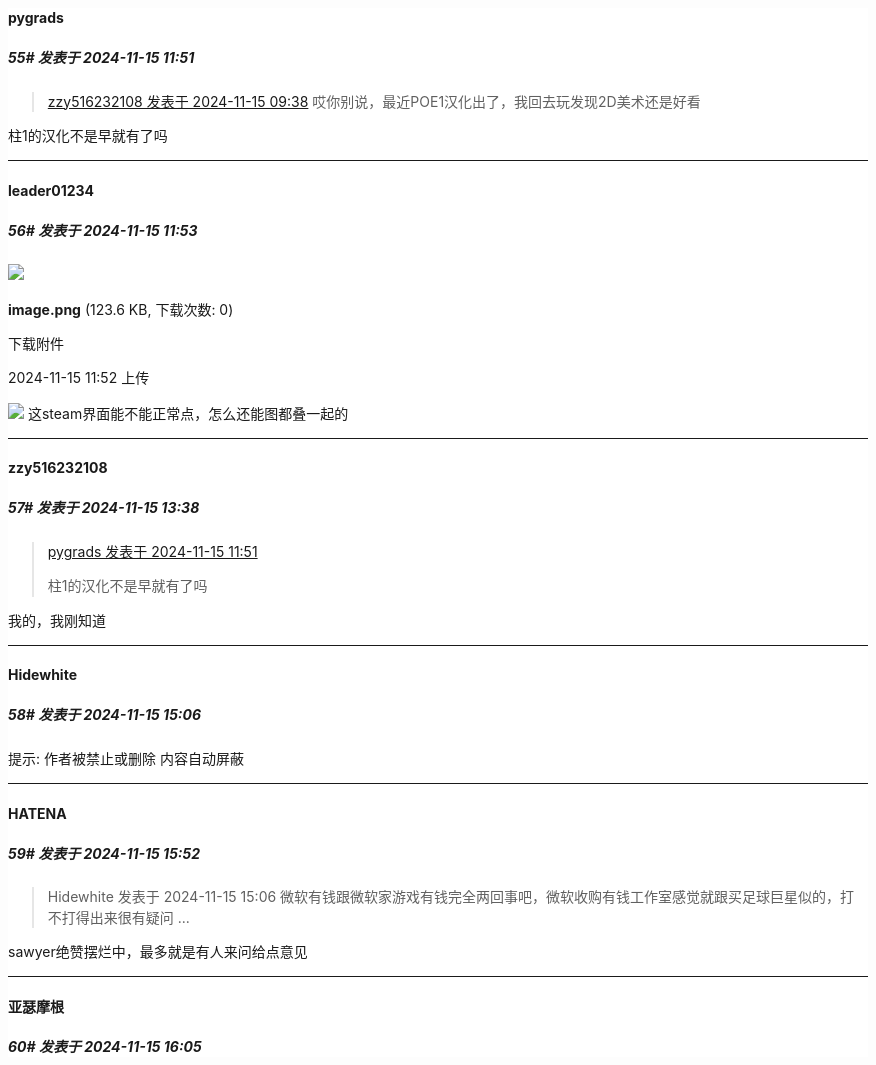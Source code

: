 ####  pygrads  
##### 55#       发表于 2024-11-15 11:51

<blockquote><a href="httphttps://bbs.saraba1st.com/2b/forum.php?mod=redirect&amp;goto=findpost&amp;pid=66700004&amp;ptid=2193771" target="_blank">zzy516232108 发表于 2024-11-15 09:38</a>
哎你别说，最近POE1汉化出了，我回去玩发现2D美术还是好看</blockquote>
柱1的汉化不是早就有了吗

*****

####  leader01234  
##### 56#       发表于 2024-11-15 11:53

<img src="https://img.saraba1st.com/forum/202411/15/115253t2p2erewvym0er6m.png" referrerpolicy="no-referrer">

<strong>image.png</strong> (123.6 KB, 下载次数: 0)

下载附件

2024-11-15 11:52 上传

<img src="https://static.saraba1st.com/image/smiley/face2017/068.png" referrerpolicy="no-referrer"> 这steam界面能不能正常点，怎么还能图都叠一起的

*****

####  zzy516232108  
##### 57#       发表于 2024-11-15 13:38

<blockquote><a href="httphttps://bbs.saraba1st.com/2b/forum.php?mod=redirect&amp;goto=findpost&amp;pid=66701229&amp;ptid=2193771" target="_blank">pygrads 发表于 2024-11-15 11:51</a>

柱1的汉化不是早就有了吗</blockquote>
我的，我刚知道

*****

####  Hidewhite  
##### 58#       发表于 2024-11-15 15:06

提示: 作者被禁止或删除 内容自动屏蔽

*****

####  HATENA  
##### 59#       发表于 2024-11-15 15:52

<blockquote>Hidewhite 发表于 2024-11-15 15:06
微软有钱跟微软家游戏有钱完全两回事吧，微软收购有钱工作室感觉就跟买足球巨星似的，打不打得出来很有疑问 ...</blockquote>
sawyer绝赞摆烂中，最多就是有人来问给点意见

*****

####  亚瑟摩根  
##### 60#       发表于 2024-11-15 16:05
